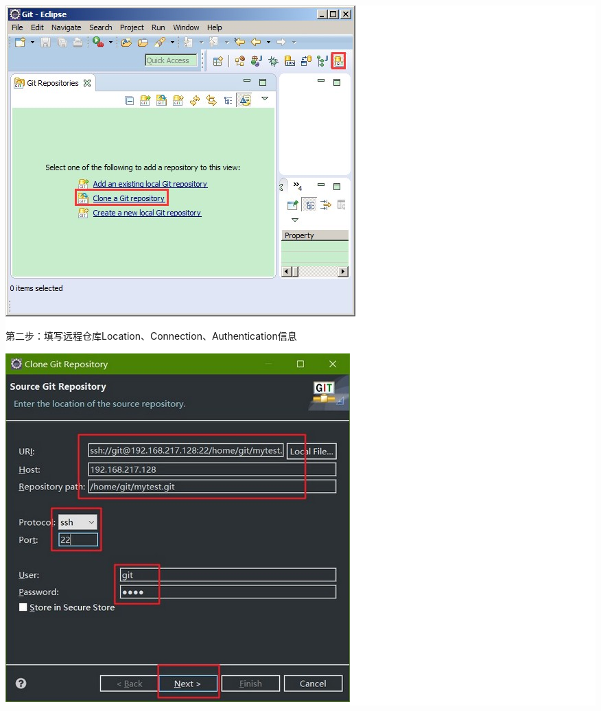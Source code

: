 ![](images/498752514253319.jpg)

第二步：填写远程仓库Location、Connection、Authentication信息

![](images/597052514240545.jpg)
